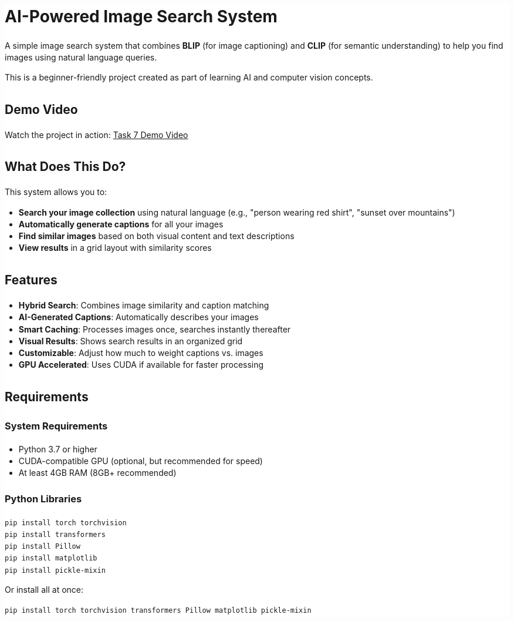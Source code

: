 # AI-Powered Image Search System

A simple image search system that combines **BLIP** (for image captioning) and **CLIP** (for semantic understanding) to help you find images using natural language queries.

This is a beginner-friendly project created as part of learning AI and computer vision concepts.

## Demo Video

Watch the project in action: [Task 7 Demo Video](https://youtu.be/HkL7J0d9sxY?si=noYRZbpTWrpIITIA)

## What Does This Do?

This system allows you to:
- **Search your image collection** using natural language (e.g., "person wearing red shirt", "sunset over mountains")
- **Automatically generate captions** for all your images
- **Find similar images** based on both visual content and text descriptions
- **View results** in a grid layout with similarity scores

## Features

- **Hybrid Search**: Combines image similarity and caption matching
- **AI-Generated Captions**: Automatically describes your images
- **Smart Caching**: Processes images once, searches instantly thereafter
- **Visual Results**: Shows search results in an organized grid
- **Customizable**: Adjust how much to weight captions vs. images
- **GPU Accelerated**: Uses CUDA if available for faster processing

## Requirements

### System Requirements
- Python 3.7 or higher
- CUDA-compatible GPU (optional, but recommended for speed)
- At least 4GB RAM (8GB+ recommended)

### Python Libraries
```bash
pip install torch torchvision
pip install transformers
pip install Pillow
pip install matplotlib
pip install pickle-mixin
```

Or install all at once:
```bash
pip install torch torchvision transformers Pillow matplotlib pickle-mixin
```
